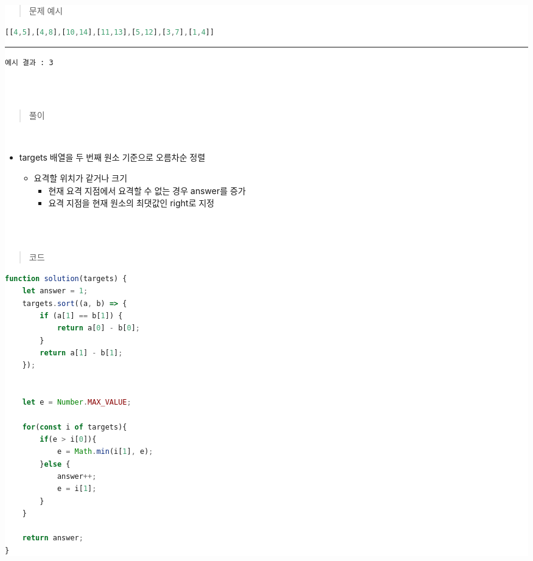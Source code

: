 > 문제 예시

```javascript
[[4,5],[4,8],[10,14],[11,13],[5,12],[3,7],[1,4]]
```

---

```
예시 결과 : 3
```


<br>
<br>

> 풀이

<br>

- targets 배열을 두 번째 원소 기준으로 오름차순 정렬

    - 요격할 위치가 같거나 크기
        - 현재 요격 지점에서 요격할 수 없는 경우 answer를 증가
        - 요격 지점을 현재 원소의 최댓값인 right로 지정


<br>
<br>

> 코드

```javascript
function solution(targets) {
    let answer = 1;
    targets.sort((a, b) => {
        if (a[1] == b[1]) {
            return a[0] - b[0];
        }
        return a[1] - b[1];
    });
    

    let e = Number.MAX_VALUE;
    
    for(const i of targets){
        if(e > i[0]){
            e = Math.min(i[1], e);
        }else {
            answer++;
            e = i[1];
        }
    }

    return answer;
}
```
